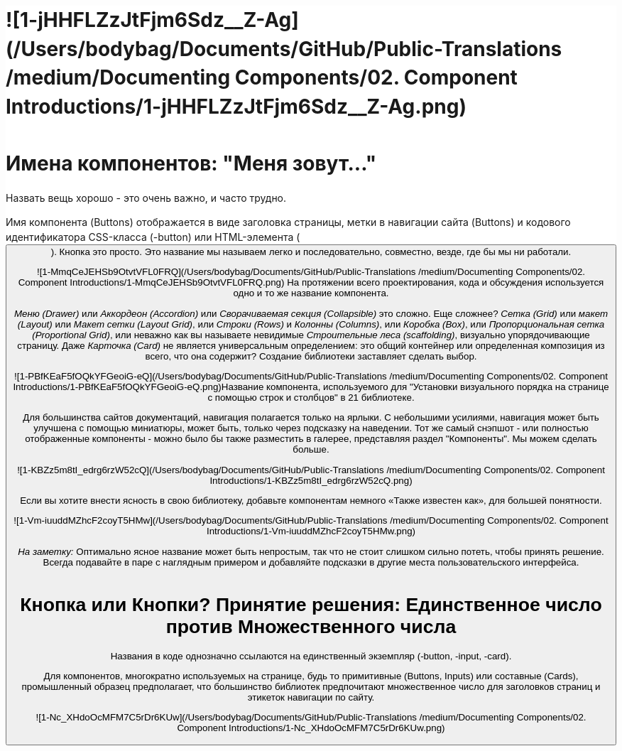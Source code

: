 # ![1-jHHFLZzJtFjm6Sdz__Z-Ag](/Users/bodybag/Documents/GitHub/Public-Translations /medium/Documenting Components/02. Component Introductions/1-jHHFLZzJtFjm6Sdz__Z-Ag.png)

# Имена компонентов: "Меня зовут..."

Назвать вещь хорошо - это очень важно, и часто трудно.

Имя компонента (Buttons) отображается в виде заголовка страницы, метки в навигации сайта (Buttons) и кодового идентификатора CSS-класса (-button) или HTML-элемента (<Button>). Кнопка это просто. Это название мы называем легко и последовательно, совместно, везде, где бы мы ни работали.

![1-MmqCeJEHSb9OtvtVFL0FRQ](/Users/bodybag/Documents/GitHub/Public-Translations /medium/Documenting Components/02. Component Introductions/1-MmqCeJEHSb9OtvtVFL0FRQ.png)
На протяжении всего проектирования, кода и обсуждения используется одно и то же название компонента.

*Меню (Drawer)* или *Аккордеон (Accordion)* или *Cворачиваемая секция (Collapsible)* это сложно. Еще сложнее? *Сетка (Grid)* или *макет (Layout)* или *Макет сетки (Layout Grid)*, или *Строки (Rows)* и *Колонны (Columns)*, или *Коробка (Box)*, или *Пропорциональная сетка (Proportional Grid)*, или неважно как вы называете невидимые *Строительные леса (scaffolding)*, визуально упорядочивающие страницу. Даже *Карточка (Card)* не является универсальным определением: это общий контейнер или определенная композиция из всего, что она содержит? Создание библиотеки заставляет сделать выбор.

![1-PBfKEaF5fOQkYFGeoiG-eQ](/Users/bodybag/Documents/GitHub/Public-Translations /medium/Documenting Components/02. Component Introductions/1-PBfKEaF5fOQkYFGeoiG-eQ.png)Название компонента, используемого для "Установки визуального порядка на странице с помощью строк и столбцов" в 21 библиотеке.

Для большинства сайтов документаций, навигация полагается только на ярлыки. С небольшими усилиями, навигация может быть улучшена с помощью миниатюры, может быть, только через подсказку на наведении. Тот же самый снэпшот - или полностью отображенные компоненты - можно было бы также разместить в галерее, представляя раздел "Компоненты". Мы можем сделать больше.

![1-KBZz5m8tI_edrg6rzW52cQ](/Users/bodybag/Documents/GitHub/Public-Translations /medium/Documenting Components/02. Component Introductions/1-KBZz5m8tI_edrg6rzW52cQ.png)

Если вы хотите внести ясность в свою библиотеку, добавьте компонентам немного «Также известен как», для большей понятности.

![1-Vm-iuuddMZhcF2coyT5HMw](/Users/bodybag/Documents/GitHub/Public-Translations /medium/Documenting Components/02. Component Introductions/1-Vm-iuuddMZhcF2coyT5HMw.png)

*На заметку:* Оптимально ясное название может быть непростым, так что не стоит слишком сильно потеть, чтобы принять решение. Всегда подавайте в паре с наглядным примером и добавляйте подсказки в другие места пользовательского интерфейса.

# Кнопка или Кнопки? Принятие решения: Единственное число против Множественного числа

Названия в коде однозначно ссылаются на единственный экземпляр (-button, -input, -card). 

Для компонентов, многократно используемых на странице, будь то примитивные (Buttons, Inputs) или составные (Cards), промышленный образец предполагает, что большинство библиотек предпочитают множественное число для заголовков страниц и этикеток навигации по сайту.

![1-Nc_XHdoOcMFM7C5rDr6KUw](/Users/bodybag/Documents/GitHub/Public-Translations /medium/Documenting Components/02. Component Introductions/1-Nc_XHdoOcMFM7C5rDr6KUw.png)
